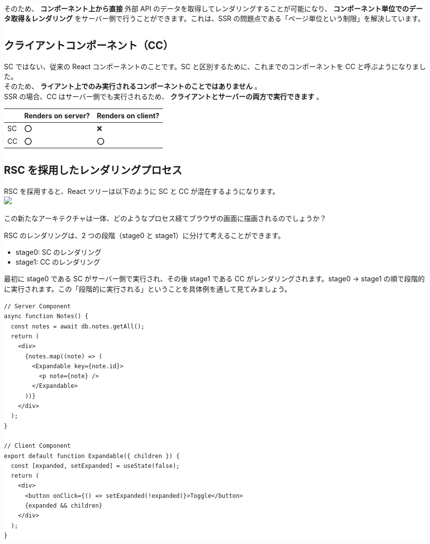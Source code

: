 そのため、 **コンポーネント上から直接** 外部 API のデータを取得してレンダリングすることが可能になり、 **コンポーネント単位でのデータ取得＆レンダリング** をサーバー側で行うことができます。これは、SSR の問題点である「ページ単位という制限」を解決しています。

## クライアントコンポーネント（CC）

SC ではない、従来の React コンポーネントのことです。SC と区別するために、これまでのコンポーネントを CC と呼ぶようになりました。  
そのため、 **ライアント上でのみ実行されるコンポーネントのことではありません** 。  
SSR の場合、CC はサーバー側でも実行されるため、 **クライアントとサーバーの両方で実行できます** 。

|  | Renders on server? | Renders on client? |
| --- | --- | --- |
| SC | ⭕️ | ❌ |
| CC | ⭕️ | ⭕️ |

## RSC を採用したレンダリングプロセス

RSC を採用すると、React ツリーは以下のように SC と CC が混在するようになります。  
![](https://storage.googleapis.com/zenn-user-upload/e93e24d24658-20230924.png)

この新たなアーキテクチャは一体、どのようなプロセス経てブラウザの画面に描画されるのでしょうか？

RSC のレンダリングは、2 つの段階（stage0 と stage1）に分けて考えることができます。

- stage0: SC のレンダリング
- stage1: CC のレンダリング

最初に stage0 である SC がサーバー側で実行され、その後 stage1 である CC がレンダリングされます。stage0 → stage1 の順で段階的に実行されます。この「段階的に実行される」ということを具体例を通して見てみましょう。

```tsx
// Server Component
async function Notes() {
  const notes = await db.notes.getAll();
  return (
    <div>
      {notes.map((note) => (
        <Expandable key={note.id}>
          <p note={note} />
        </Expandable>
      ))}
    </div>
  );
}

// Client Component
export default function Expandable({ children }) {
  const [expanded, setExpanded] = useState(false);
  return (
    <div>
      <button onClick={() => setExpanded(!expanded)}>Toggle</button>
      {expanded && children}
    </div>
  );
}
```
